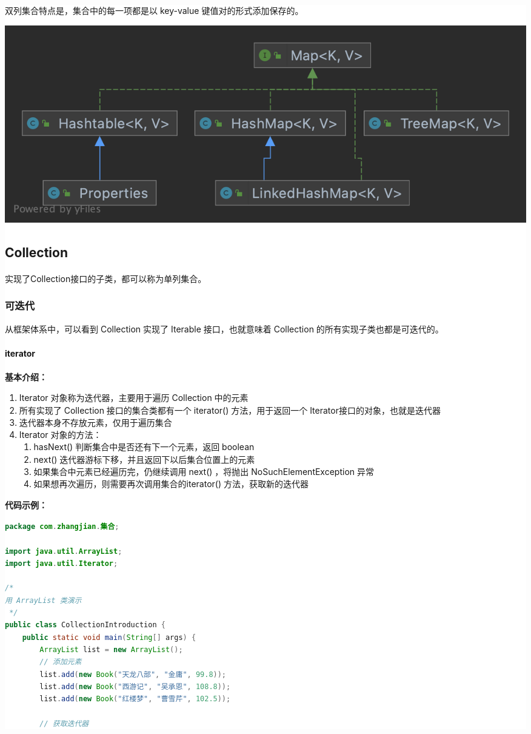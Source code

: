 双列集合特点是，集合中的每一项都是以 key-value 键值对的形式添加保存的。

<img src="images/Map.png">



## Collection

实现了Collection接口的子类，都可以称为单列集合。



### 可迭代

从框架体系中，可以看到 Collection 实现了 Iterable 接口，也就意味着 Collection 的所有实现子类也都是可迭代的。



#### iterator

**基本介绍：**

1. Iterator 对象称为迭代器，主要用于遍历 Collection 中的元素
2. 所有实现了 Collection 接口的集合类都有一个 iterator() 方法，用于返回一个 Iterator接口的对象，也就是迭代器
3. 迭代器本身不存放元素，仅用于遍历集合
4. Iterator 对象的方法：
    1. hasNext()  判断集合中是否还有下一个元素，返回 boolean
    2. next()  迭代器游标下移，并且返回下以后集合位置上的元素
    3. 如果集合中元素已经遍历完，仍继续调用 next() ，将抛出 NoSuchElementException 异常
    4. 如果想再次遍历，则需要再次调用集合的iterator() 方法，获取新的迭代器



**代码示例：**

```java
package com.zhangjian.集合;

import java.util.ArrayList;
import java.util.Iterator;

/*
用 ArrayList 类演示
 */
public class CollectionIntroduction {
    public static void main(String[] args) {
        ArrayList list = new ArrayList();
        // 添加元素
        list.add(new Book("天龙八部", "金庸", 99.8));
        list.add(new Book("西游记", "吴承恩", 108.8));
        list.add(new Book("红楼梦", "曹雪芹", 102.5));

        // 获取迭代器
```